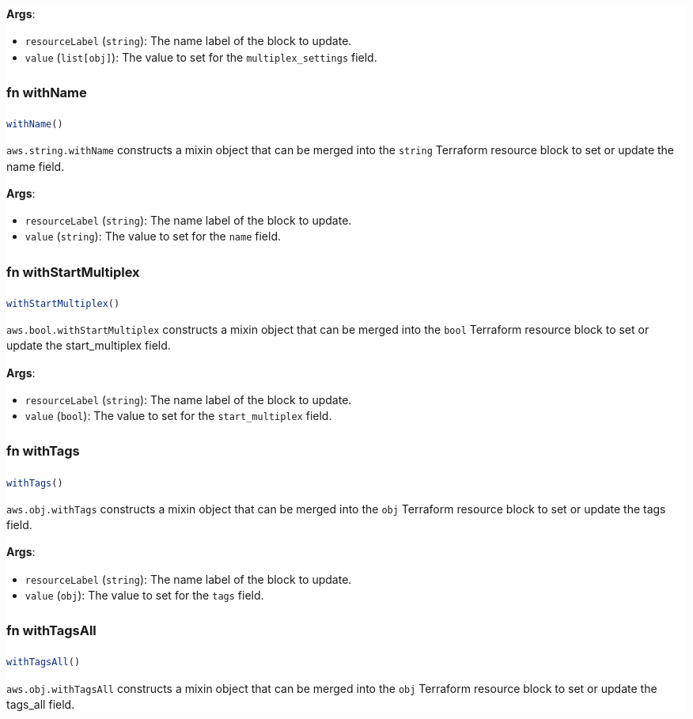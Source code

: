 
**Args**:
  - `resourceLabel` (`string`): The name label of the block to update.
  - `value` (`list[obj]`): The value to set for the `multiplex_settings` field.


### fn withName

```ts
withName()
```

`aws.string.withName` constructs a mixin object that can be merged into the `string`
Terraform resource block to set or update the name field.



**Args**:
  - `resourceLabel` (`string`): The name label of the block to update.
  - `value` (`string`): The value to set for the `name` field.


### fn withStartMultiplex

```ts
withStartMultiplex()
```

`aws.bool.withStartMultiplex` constructs a mixin object that can be merged into the `bool`
Terraform resource block to set or update the start_multiplex field.



**Args**:
  - `resourceLabel` (`string`): The name label of the block to update.
  - `value` (`bool`): The value to set for the `start_multiplex` field.


### fn withTags

```ts
withTags()
```

`aws.obj.withTags` constructs a mixin object that can be merged into the `obj`
Terraform resource block to set or update the tags field.



**Args**:
  - `resourceLabel` (`string`): The name label of the block to update.
  - `value` (`obj`): The value to set for the `tags` field.


### fn withTagsAll

```ts
withTagsAll()
```

`aws.obj.withTagsAll` constructs a mixin object that can be merged into the `obj`
Terraform resource block to set or update the tags_all field.
